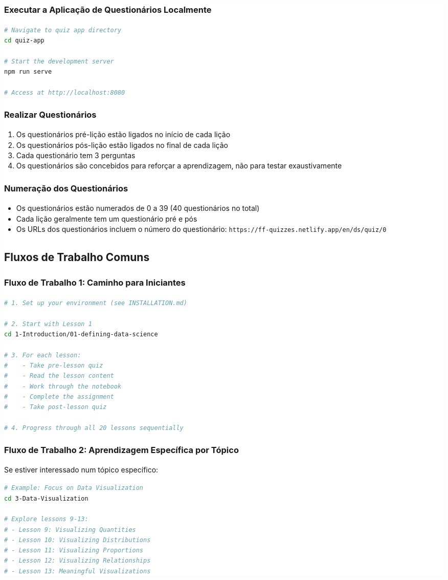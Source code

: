 ### Executar a Aplicação de Questionários Localmente

```bash
# Navigate to quiz app directory
cd quiz-app

# Start the development server
npm run serve

# Access at http://localhost:8080
```

### Realizar Questionários

1. Os questionários pré-lição estão ligados no início de cada lição
2. Os questionários pós-lição estão ligados no final de cada lição
3. Cada questionário tem 3 perguntas
4. Os questionários são concebidos para reforçar a aprendizagem, não para testar exaustivamente

### Numeração dos Questionários

- Os questionários estão numerados de 0 a 39 (40 questionários no total)
- Cada lição geralmente tem um questionário pré e pós
- Os URLs dos questionários incluem o número do questionário: `https://ff-quizzes.netlify.app/en/ds/quiz/0`

## Fluxos de Trabalho Comuns

### Fluxo de Trabalho 1: Caminho para Iniciantes

```bash
# 1. Set up your environment (see INSTALLATION.md)

# 2. Start with Lesson 1
cd 1-Introduction/01-defining-data-science

# 3. For each lesson:
#    - Take pre-lesson quiz
#    - Read the lesson content
#    - Work through the notebook
#    - Complete the assignment
#    - Take post-lesson quiz

# 4. Progress through all 20 lessons sequentially
```

### Fluxo de Trabalho 2: Aprendizagem Específica por Tópico

Se estiver interessado num tópico específico:

```bash
# Example: Focus on Data Visualization
cd 3-Data-Visualization

# Explore lessons 9-13:
# - Lesson 9: Visualizing Quantities
# - Lesson 10: Visualizing Distributions
# - Lesson 11: Visualizing Proportions
# - Lesson 12: Visualizing Relationships
# - Lesson 13: Meaningful Visualizations
```

